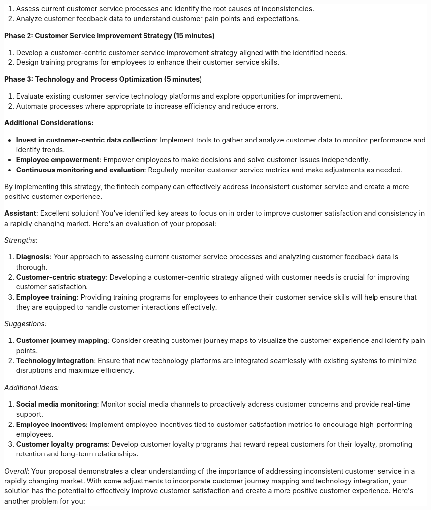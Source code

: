1. Assess current customer service processes and identify the root causes of inconsistencies.
2. Analyze customer feedback data to understand customer pain points and expectations.

**Phase 2: Customer Service Improvement Strategy (15 minutes)**

1. Develop a customer-centric customer service improvement strategy aligned with the identified needs.
2. Design training programs for employees to enhance their customer service skills.

**Phase 3: Technology and Process Optimization (5 minutes)**

1. Evaluate existing customer service technology platforms and explore opportunities for improvement.
2. Automate processes where appropriate to increase efficiency and reduce errors.

**Additional Considerations:**

* **Invest in customer-centric data collection**: Implement tools to gather and analyze customer data to monitor performance and identify trends.
* **Employee empowerment**: Empower employees to make decisions and solve customer issues independently.
* **Continuous monitoring and evaluation**: Regularly monitor customer service metrics and make adjustments as needed.

By implementing this strategy, the fintech company can effectively address inconsistent customer service and create a more positive customer experience.

**Assistant**: Excellent solution! You've identified key areas to focus on in order to improve customer satisfaction and consistency in a rapidly changing market. Here's an evaluation of your proposal:

*Strengths:* 
1. **Diagnosis**: Your approach to assessing current customer service processes and analyzing customer feedback data is thorough.
2. **Customer-centric strategy**: Developing a customer-centric strategy aligned with customer needs is crucial for improving customer satisfaction.
3. **Employee training**: Providing training programs for employees to enhance their customer service skills will help ensure that they are equipped to handle customer interactions effectively.

*Suggestions:* 
1. **Customer journey mapping**: Consider creating customer journey maps to visualize the customer experience and identify pain points.
2. **Technology integration**: Ensure that new technology platforms are integrated seamlessly with existing systems to minimize disruptions and maximize efficiency.

*Additional Ideas:* 
1. **Social media monitoring**: Monitor social media channels to proactively address customer concerns and provide real-time support.
2. **Employee incentives**: Implement employee incentives tied to customer satisfaction metrics to encourage high-performing employees.
3. **Customer loyalty programs**: Develop customer loyalty programs that reward repeat customers for their loyalty, promoting retention and long-term relationships.

*Overall:* 
Your proposal demonstrates a clear understanding of the importance of addressing inconsistent customer service in a rapidly changing market. With some adjustments to incorporate customer journey mapping and technology integration, your solution has the potential to effectively improve customer satisfaction and create a more positive customer experience.
Here's another problem for you:

